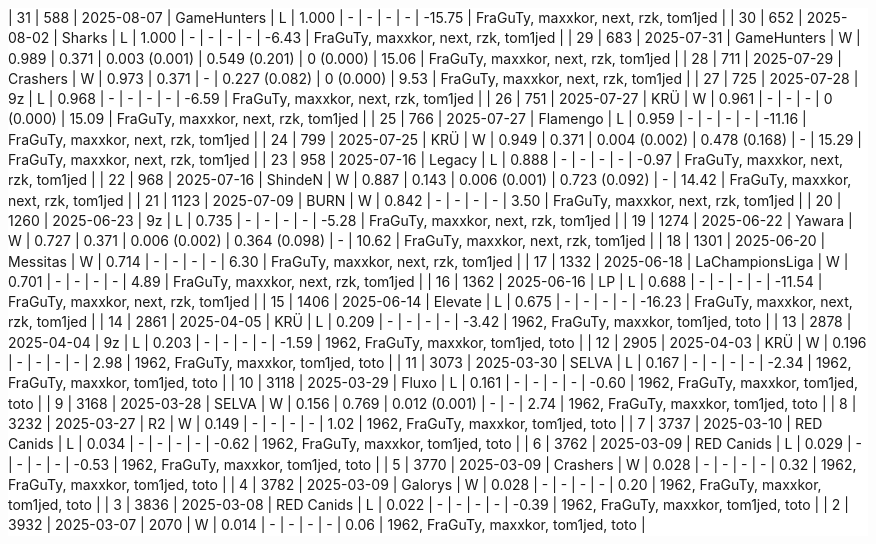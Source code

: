 |           31 |      588 | 2025-08-07 | GameHunters     | L   | 1.000      | -            | -                | -                | -         |   -15.75 | FraGuTy, maxxkor, next, rzk, tom1jed  |
|           30 |      652 | 2025-08-02 | Sharks          | L   | 1.000      | -            | -                | -                | -         |    -6.43 | FraGuTy, maxxkor, next, rzk, tom1jed  |
|           29 |      683 | 2025-07-31 | GameHunters     | W   | 0.989      | 0.371        | 0.003 (0.001)    | 0.549 (0.201)    | 0 (0.000) |    15.06 | FraGuTy, maxxkor, next, rzk, tom1jed  |
|           28 |      711 | 2025-07-29 | Crashers        | W   | 0.973      | 0.371        | -                | 0.227 (0.082)    | 0 (0.000) |     9.53 | FraGuTy, maxxkor, next, rzk, tom1jed  |
|           27 |      725 | 2025-07-28 | 9z              | L   | 0.968      | -            | -                | -                | -         |    -6.59 | FraGuTy, maxxkor, next, rzk, tom1jed  |
|           26 |      751 | 2025-07-27 | KRÜ             | W   | 0.961      | -            | -                | -                | 0 (0.000) |    15.09 | FraGuTy, maxxkor, next, rzk, tom1jed  |
|           25 |      766 | 2025-07-27 | Flamengo        | L   | 0.959      | -            | -                | -                | -         |   -11.16 | FraGuTy, maxxkor, next, rzk, tom1jed  |
|           24 |      799 | 2025-07-25 | KRÜ             | W   | 0.949      | 0.371        | 0.004 (0.002)    | 0.478 (0.168)    | -         |    15.29 | FraGuTy, maxxkor, next, rzk, tom1jed  |
|           23 |      958 | 2025-07-16 | Legacy          | L   | 0.888      | -            | -                | -                | -         |    -0.97 | FraGuTy, maxxkor, next, rzk, tom1jed  |
|           22 |      968 | 2025-07-16 | ShindeN         | W   | 0.887      | 0.143        | 0.006 (0.001)    | 0.723 (0.092)    | -         |    14.42 | FraGuTy, maxxkor, next, rzk, tom1jed  |
|           21 |     1123 | 2025-07-09 | BURN            | W   | 0.842      | -            | -                | -                | -         |     3.50 | FraGuTy, maxxkor, next, rzk, tom1jed  |
|           20 |     1260 | 2025-06-23 | 9z              | L   | 0.735      | -            | -                | -                | -         |    -5.28 | FraGuTy, maxxkor, next, rzk, tom1jed  |
|           19 |     1274 | 2025-06-22 | Yawara          | W   | 0.727      | 0.371        | 0.006 (0.002)    | 0.364 (0.098)    | -         |    10.62 | FraGuTy, maxxkor, next, rzk, tom1jed  |
|           18 |     1301 | 2025-06-20 | Messitas        | W   | 0.714      | -            | -                | -                | -         |     6.30 | FraGuTy, maxxkor, next, rzk, tom1jed  |
|           17 |     1332 | 2025-06-18 | LaChampionsLiga | W   | 0.701      | -            | -                | -                | -         |     4.89 | FraGuTy, maxxkor, next, rzk, tom1jed  |
|           16 |     1362 | 2025-06-16 | LP              | L   | 0.688      | -            | -                | -                | -         |   -11.54 | FraGuTy, maxxkor, next, rzk, tom1jed  |
|           15 |     1406 | 2025-06-14 | Elevate         | L   | 0.675      | -            | -                | -                | -         |   -16.23 | FraGuTy, maxxkor, next, rzk, tom1jed  |
|           14 |     2861 | 2025-04-05 | KRÜ             | L   | 0.209      | -            | -                | -                | -         |    -3.42 | 1962, FraGuTy, maxxkor, tom1jed, toto |
|           13 |     2878 | 2025-04-04 | 9z              | L   | 0.203      | -            | -                | -                | -         |    -1.59 | 1962, FraGuTy, maxxkor, tom1jed, toto |
|           12 |     2905 | 2025-04-03 | KRÜ             | W   | 0.196      | -            | -                | -                | -         |     2.98 | 1962, FraGuTy, maxxkor, tom1jed, toto |
|           11 |     3073 | 2025-03-30 | SELVA           | L   | 0.167      | -            | -                | -                | -         |    -2.34 | 1962, FraGuTy, maxxkor, tom1jed, toto |
|           10 |     3118 | 2025-03-29 | Fluxo           | L   | 0.161      | -            | -                | -                | -         |    -0.60 | 1962, FraGuTy, maxxkor, tom1jed, toto |
|            9 |     3168 | 2025-03-28 | SELVA           | W   | 0.156      | 0.769        | 0.012 (0.001)    | -                | -         |     2.74 | 1962, FraGuTy, maxxkor, tom1jed, toto |
|            8 |     3232 | 2025-03-27 | R2              | W   | 0.149      | -            | -                | -                | -         |     1.02 | 1962, FraGuTy, maxxkor, tom1jed, toto |
|            7 |     3737 | 2025-03-10 | RED Canids      | L   | 0.034      | -            | -                | -                | -         |    -0.62 | 1962, FraGuTy, maxxkor, tom1jed, toto |
|            6 |     3762 | 2025-03-09 | RED Canids      | L   | 0.029      | -            | -                | -                | -         |    -0.53 | 1962, FraGuTy, maxxkor, tom1jed, toto |
|            5 |     3770 | 2025-03-09 | Crashers        | W   | 0.028      | -            | -                | -                | -         |     0.32 | 1962, FraGuTy, maxxkor, tom1jed, toto |
|            4 |     3782 | 2025-03-09 | Galorys         | W   | 0.028      | -            | -                | -                | -         |     0.20 | 1962, FraGuTy, maxxkor, tom1jed, toto |
|            3 |     3836 | 2025-03-08 | RED Canids      | L   | 0.022      | -            | -                | -                | -         |    -0.39 | 1962, FraGuTy, maxxkor, tom1jed, toto |
|            2 |     3932 | 2025-03-07 | 2070            | W   | 0.014      | -            | -                | -                | -         |     0.06 | 1962, FraGuTy, maxxkor, tom1jed, toto |
